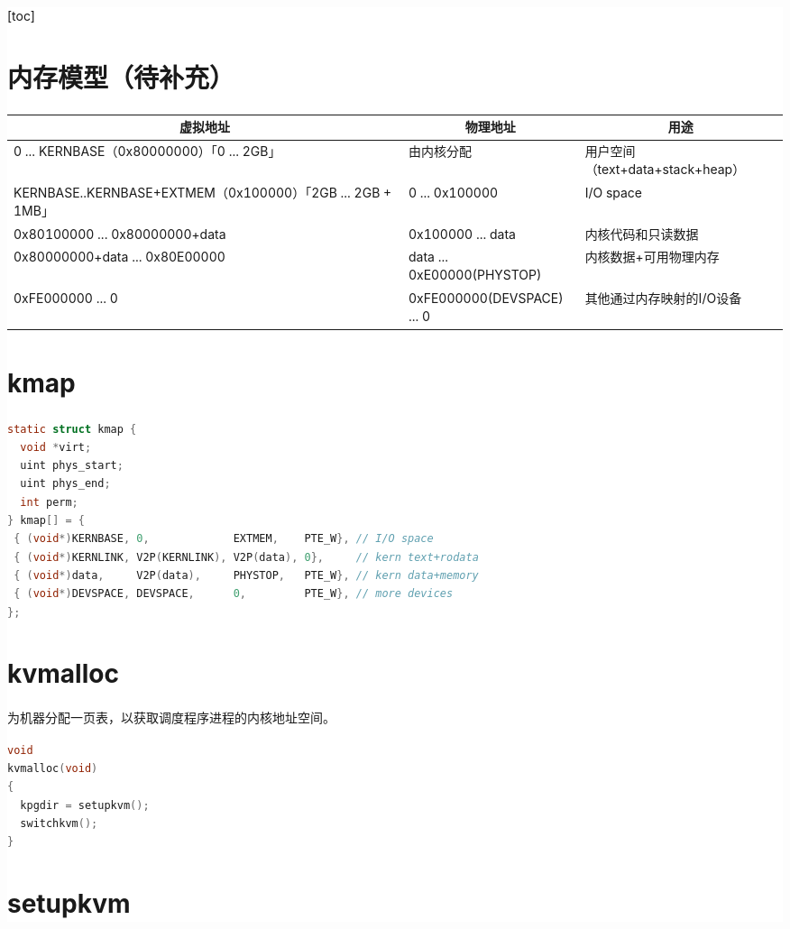 [toc]

# 内存模型（待补充）



| 虚拟地址                                                   | 物理地址                   | 用途                             |
| ---------------------------------------------------------- | -------------------------- | -------------------------------- |
| 0 ... KERNBASE（0x80000000）「0 ... 2GB」                  | 由内核分配                 | 用户空间（text+data+stack+heap） |
| KERNBASE..KERNBASE+EXTMEM（0x100000）「2GB ... 2GB + 1MB」 | 0 ... 0x100000             | I/O space                        |
| 0x80100000 ... 0x80000000+data                             | 0x100000 ... data          | 内核代码和只读数据               |
| 0x80000000+data ... 0x80E00000                             | data ... 0xE00000(PHYSTOP) | 内核数据+可用物理内存            |
| 0xFE000000 ... 0                                           | 0xFE000000(DEVSPACE) ... 0 | 其他通过内存映射的I/O设备        |



# kmap

```c
static struct kmap {
  void *virt;
  uint phys_start;
  uint phys_end;
  int perm;
} kmap[] = {
 { (void*)KERNBASE, 0,             EXTMEM,    PTE_W}, // I/O space
 { (void*)KERNLINK, V2P(KERNLINK), V2P(data), 0},     // kern text+rodata
 { (void*)data,     V2P(data),     PHYSTOP,   PTE_W}, // kern data+memory
 { (void*)DEVSPACE, DEVSPACE,      0,         PTE_W}, // more devices
};
```



# kvmalloc

为机器分配一页表，以获取调度程序进程的内核地址空间。

```c
void
kvmalloc(void)
{
  kpgdir = setupkvm();
  switchkvm();
}
```





# setupkvm
